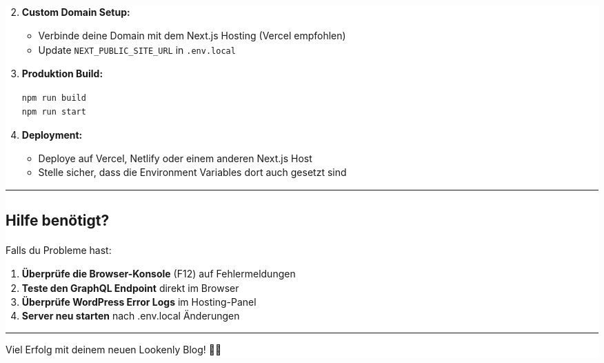 2. **Custom Domain Setup:**
   - Verbinde deine Domain mit dem Next.js Hosting (Vercel empfohlen)
   - Update `NEXT_PUBLIC_SITE_URL` in `.env.local`

3. **Produktion Build:**
   ```bash
   npm run build
   npm run start
   ```

4. **Deployment:**
   - Deploye auf Vercel, Netlify oder einem anderen Next.js Host
   - Stelle sicher, dass die Environment Variables dort auch gesetzt sind

---

## Hilfe benötigt?

Falls du Probleme hast:

1. **Überprüfe die Browser-Konsole** (F12) auf Fehlermeldungen
2. **Teste den GraphQL Endpoint** direkt im Browser
3. **Überprüfe WordPress Error Logs** im Hosting-Panel
4. **Server neu starten** nach .env.local Änderungen

---

Viel Erfolg mit deinem neuen Lookenly Blog! 🎨✨
